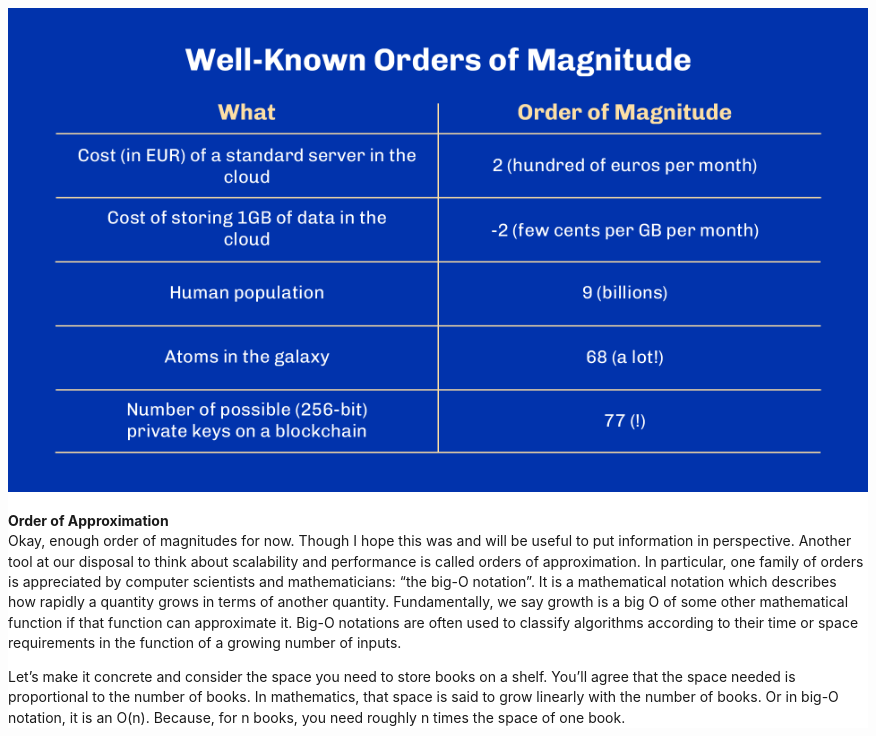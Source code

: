 ![illustration 2.6.12.png](./assets/2.6.12.png)
<br>

**Order of Approximation**<br>
Okay, enough order of magnitudes for now. Though I hope this was and will be useful to put information in perspective. Another tool at our disposal to think about scalability and performance is called orders of approximation. In particular, one family of orders is appreciated by computer scientists and mathematicians: “the big-O notation”. It is a mathematical notation which describes how rapidly a quantity grows in terms of another quantity. Fundamentally, we say growth is a big O of some other mathematical function if that function can approximate it. Big-O notations are often used to classify algorithms according to their time or space requirements in the function of a growing number of inputs.

Let’s make it concrete and consider the space you need to store books on a shelf. You’ll agree that the space needed is proportional to the number of books. In mathematics, that space is said to grow linearly with the number of books. Or in big-O notation, it is an O(n). Because, for n books, you need roughly n times the space of one book.
